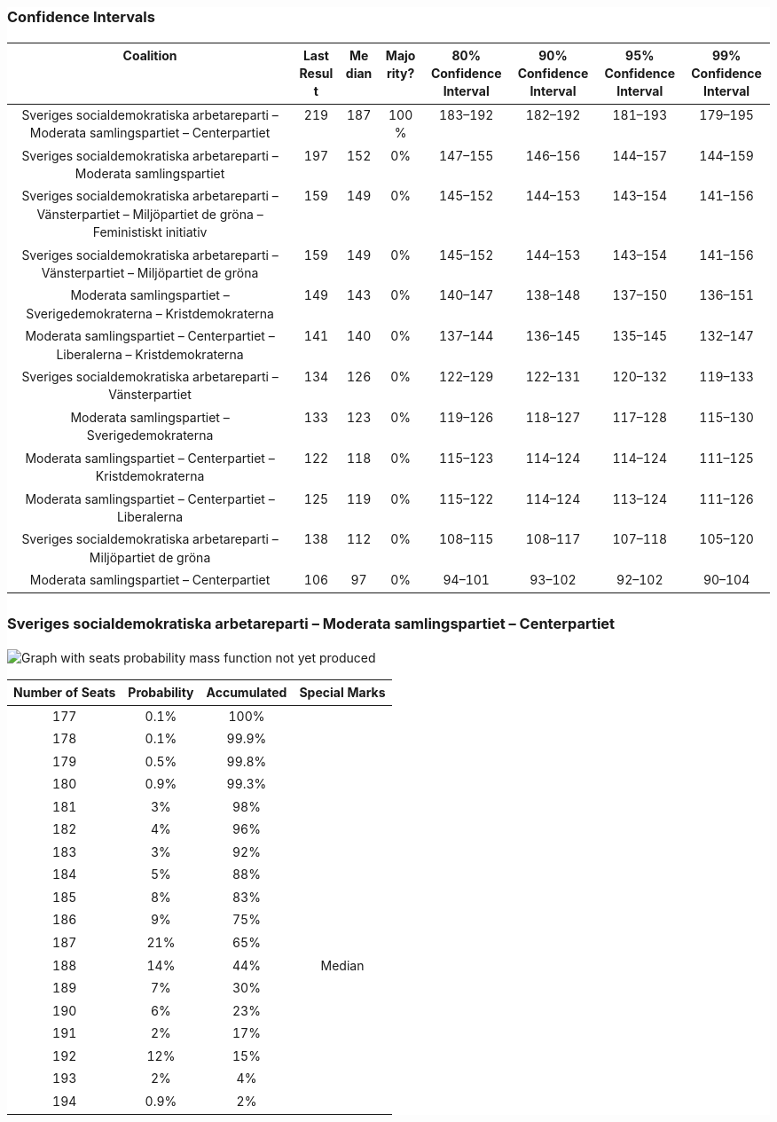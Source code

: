 ### Confidence Intervals

| Coalition | Last Result | Median | Majority? | 80% Confidence Interval | 90% Confidence Interval | 95% Confidence Interval | 99% Confidence Interval |
|:---------:|:-----------:|:------:|:---------:|:-----------------------:|:-----------------------:|:-----------------------:|:-----------------------:|
| Sveriges socialdemokratiska arbetareparti – Moderata samlingspartiet – Centerpartiet | 219 | 187 | 100% | 183–192 | 182–192 | 181–193 | 179–195 |
| Sveriges socialdemokratiska arbetareparti – Moderata samlingspartiet | 197 | 152 | 0% | 147–155 | 146–156 | 144–157 | 144–159 |
| Sveriges socialdemokratiska arbetareparti – Vänsterpartiet – Miljöpartiet de gröna – Feministiskt initiativ | 159 | 149 | 0% | 145–152 | 144–153 | 143–154 | 141–156 |
| Sveriges socialdemokratiska arbetareparti – Vänsterpartiet – Miljöpartiet de gröna | 159 | 149 | 0% | 145–152 | 144–153 | 143–154 | 141–156 |
| Moderata samlingspartiet – Sverigedemokraterna – Kristdemokraterna | 149 | 143 | 0% | 140–147 | 138–148 | 137–150 | 136–151 |
| Moderata samlingspartiet – Centerpartiet – Liberalerna – Kristdemokraterna | 141 | 140 | 0% | 137–144 | 136–145 | 135–145 | 132–147 |
| Sveriges socialdemokratiska arbetareparti – Vänsterpartiet | 134 | 126 | 0% | 122–129 | 122–131 | 120–132 | 119–133 |
| Moderata samlingspartiet – Sverigedemokraterna | 133 | 123 | 0% | 119–126 | 118–127 | 117–128 | 115–130 |
| Moderata samlingspartiet – Centerpartiet – Kristdemokraterna | 122 | 118 | 0% | 115–123 | 114–124 | 114–124 | 111–125 |
| Moderata samlingspartiet – Centerpartiet – Liberalerna | 125 | 119 | 0% | 115–122 | 114–124 | 113–124 | 111–126 |
| Sveriges socialdemokratiska arbetareparti – Miljöpartiet de gröna | 138 | 112 | 0% | 108–115 | 108–117 | 107–118 | 105–120 |
| Moderata samlingspartiet – Centerpartiet | 106 | 97 | 0% | 94–101 | 93–102 | 92–102 | 90–104 |

### Sveriges socialdemokratiska arbetareparti – Moderata samlingspartiet – Centerpartiet

![Graph with seats probability mass function not yet produced](2018-09-05-Sifo-coalitions-seats-pmf-s–m–c.png "Seats Probability Mass Function")

| Number of Seats | Probability | Accumulated | Special Marks |
|:---------------:|:-----------:|:-----------:|:-------------:|
| 177 | 0.1% | 100% |  |
| 178 | 0.1% | 99.9% |  |
| 179 | 0.5% | 99.8% |  |
| 180 | 0.9% | 99.3% |  |
| 181 | 3% | 98% |  |
| 182 | 4% | 96% |  |
| 183 | 3% | 92% |  |
| 184 | 5% | 88% |  |
| 185 | 8% | 83% |  |
| 186 | 9% | 75% |  |
| 187 | 21% | 65% |  |
| 188 | 14% | 44% | Median |
| 189 | 7% | 30% |  |
| 190 | 6% | 23% |  |
| 191 | 2% | 17% |  |
| 192 | 12% | 15% |  |
| 193 | 2% | 4% |  |
| 194 | 0.9% | 2% |  |